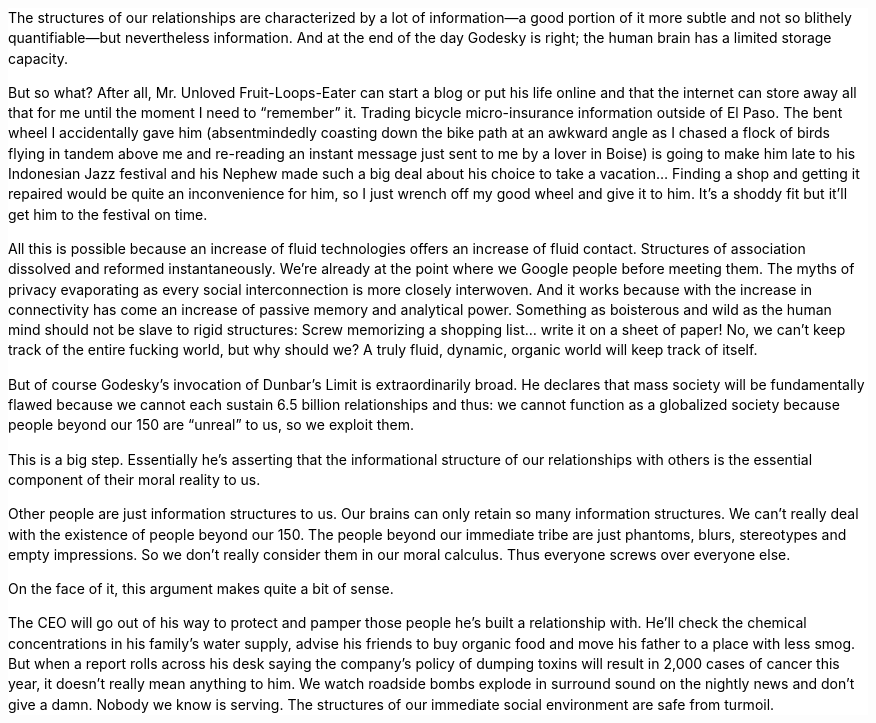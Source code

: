 <p style="color: #000000;">
  The structures of our relationships are characterized by a lot of information—a good portion of it more subtle and not so blithely quantifiable—but nevertheless information. And at the end of the day Godesky is right; the human brain has a limited storage capacity.
</p>

<p style="color: #000000;">
  But so what? After all, Mr. Unloved Fruit-Loops-Eater can start a blog or put his life online and that the internet can store away all that for me until the moment I need to “remember” it. Trading bicycle micro-insurance information outside of El Paso. The bent wheel I accidentally gave him (absentmindedly coasting down the bike path at an awkward angle as I chased a flock of birds flying in tandem above me and re-reading an instant message just sent to me by a lover in Boise) is going to make him late to his Indonesian Jazz festival and his Nephew made such a big deal about his choice to take a vacation&#8230; Finding a shop and getting it repaired would be quite an inconvenience for him, so I just wrench off my good wheel and give it to him. It&#8217;s a shoddy fit but it&#8217;ll get him to the festival on time.
</p>

<p style="color: #000000;">
  All this is possible because an increase of fluid technologies offers an increase of fluid contact. Structures of association dissolved and reformed instantaneously. We&#8217;re already at the point where we Google people before meeting them. The myths of privacy evaporating as every social interconnection is more closely interwoven. And it works because with the increase in connectivity has come an increase of passive memory and analytical power. Something as boisterous and wild as the human mind should not be slave to rigid structures: Screw memorizing a shopping list&#8230; write it on a sheet of paper! No, we can&#8217;t keep track of the entire fucking world, but why should we? A truly fluid, dynamic, organic world will keep track of itself.
</p>

<p style="color: #000000;">
  But of course Godesky&#8217;s invocation of Dunbar&#8217;s Limit is extraordinarily broad. He declares that mass society will be fundamentally flawed because we cannot each sustain 6.5 billion relationships and thus: we cannot function as a globalized society because people beyond our 150 are “unreal” to us, so we exploit them.
</p>

<p style="color: #000000;">
  This is a big step. Essentially he&#8217;s asserting that the informational structure of our relationships with others is the essential component of their moral reality to us.
</p>

<p style="color: #000000;">
  Other people are just information structures to us. Our brains can only retain so many information structures. We can&#8217;t really deal with the existence of people beyond our 150. The people beyond our immediate tribe are just phantoms, blurs, stereotypes and empty impressions. So we don&#8217;t really consider them in our moral calculus. Thus everyone screws over everyone else.
</p>

<p style="color: #000000;">
  On the face of it, this argument makes quite a bit of sense.
</p>

<p style="color: #000000;">
  The CEO will go out of his way to protect and pamper those people he&#8217;s built a relationship with. He&#8217;ll check the chemical concentrations in his family&#8217;s water supply, advise his friends to buy organic food and move his father to a place with less smog. But when a report rolls across his desk saying the company&#8217;s policy of dumping toxins will result in 2,000 cases of cancer this year, it doesn&#8217;t really mean anything to him. We watch roadside bombs explode in surround sound on the nightly news and don&#8217;t give a damn. Nobody we know is serving. The structures of our immediate social environment are safe from turmoil.
</p>
